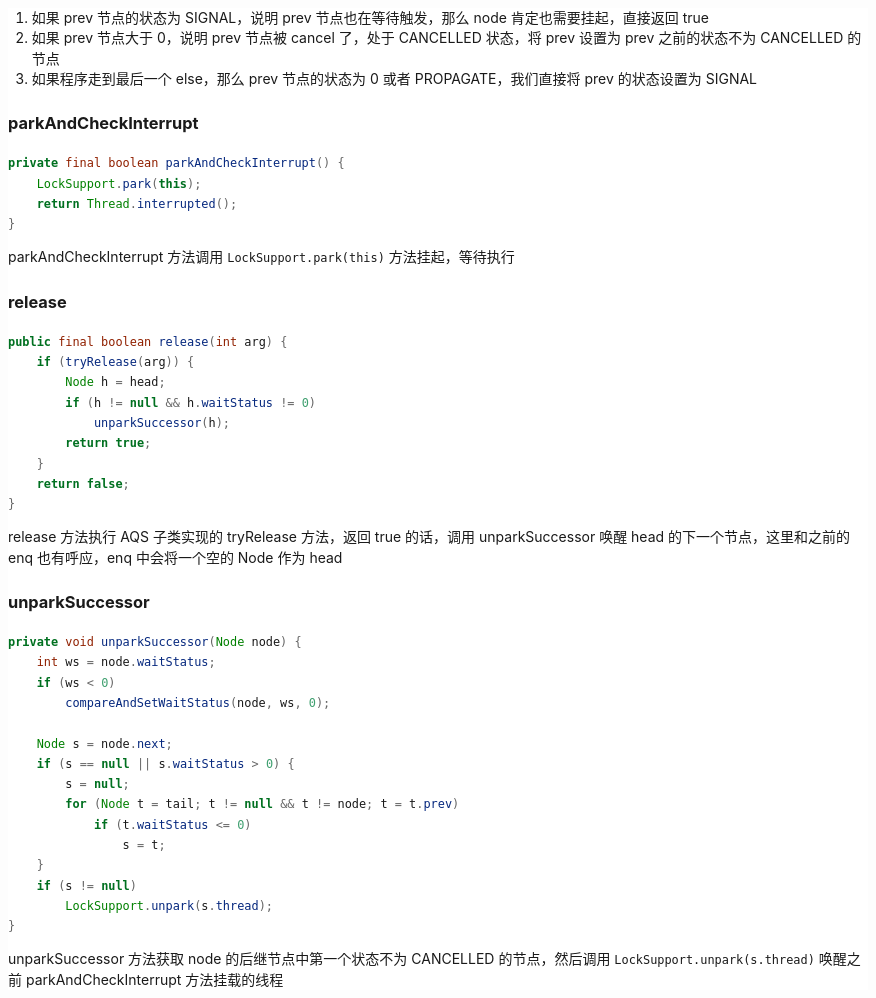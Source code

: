 1. 如果 prev 节点的状态为 SIGNAL，说明 prev 节点也在等待触发，那么 node 肯定也需要挂起，直接返回 true
2. 如果 prev 节点大于 0，说明 prev 节点被 cancel 了，处于 CANCELLED 状态，将 prev 设置为 prev 之前的状态不为 CANCELLED 的节点
3. 如果程序走到最后一个 else，那么 prev 节点的状态为 0 或者 PROPAGATE，我们直接将 prev 的状态设置为 SIGNAL

### parkAndCheckInterrupt

```java
private final boolean parkAndCheckInterrupt() {
    LockSupport.park(this);
    return Thread.interrupted();
}
```

parkAndCheckInterrupt 方法调用 `LockSupport.park(this)` 方法挂起，等待执行

### release

```java
public final boolean release(int arg) {
    if (tryRelease(arg)) {
        Node h = head;
        if (h != null && h.waitStatus != 0)
            unparkSuccessor(h);
        return true;
    }
    return false;
}
```

release 方法执行 AQS 子类实现的 tryRelease 方法，返回 true 的话，调用 unparkSuccessor 唤醒 head 的下一个节点，这里和之前的 enq 也有呼应，enq 中会将一个空的 Node 作为 head

### unparkSuccessor

```java
private void unparkSuccessor(Node node) {
    int ws = node.waitStatus;
    if (ws < 0)
        compareAndSetWaitStatus(node, ws, 0);

    Node s = node.next;
    if (s == null || s.waitStatus > 0) {
        s = null;
        for (Node t = tail; t != null && t != node; t = t.prev)
            if (t.waitStatus <= 0)
                s = t;
    }
    if (s != null)
        LockSupport.unpark(s.thread);
}
```

unparkSuccessor 方法获取 node 的后继节点中第一个状态不为 CANCELLED 的节点，然后调用 `LockSupport.unpark(s.thread)` 唤醒之前 parkAndCheckInterrupt 方法挂载的线程

